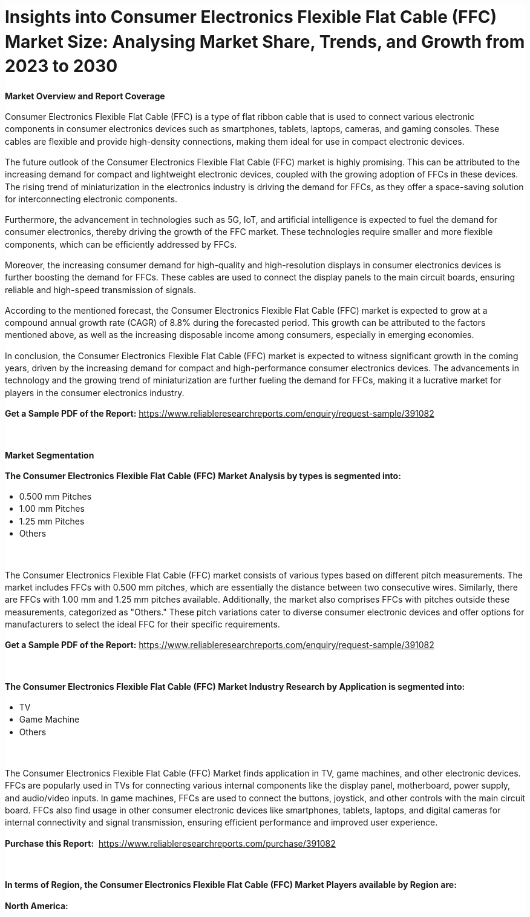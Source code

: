 <p><h1>Insights into Consumer Electronics Flexible Flat Cable (FFC) Market Size: Analysing Market Share, Trends, and Growth from 2023 to 2030</h1></p><p><strong>Market Overview and Report Coverage</strong></p>
<p><p>Consumer Electronics Flexible Flat Cable (FFC) is a type of flat ribbon cable that is used to connect various electronic components in consumer electronics devices such as smartphones, tablets, laptops, cameras, and gaming consoles. These cables are flexible and provide high-density connections, making them ideal for use in compact electronic devices.</p><p>The future outlook of the Consumer Electronics Flexible Flat Cable (FFC) market is highly promising. This can be attributed to the increasing demand for compact and lightweight electronic devices, coupled with the growing adoption of FFCs in these devices. The rising trend of miniaturization in the electronics industry is driving the demand for FFCs, as they offer a space-saving solution for interconnecting electronic components.</p><p>Furthermore, the advancement in technologies such as 5G, IoT, and artificial intelligence is expected to fuel the demand for consumer electronics, thereby driving the growth of the FFC market. These technologies require smaller and more flexible components, which can be efficiently addressed by FFCs.</p><p>Moreover, the increasing consumer demand for high-quality and high-resolution displays in consumer electronics devices is further boosting the demand for FFCs. These cables are used to connect the display panels to the main circuit boards, ensuring reliable and high-speed transmission of signals.</p><p>According to the mentioned forecast, the Consumer Electronics Flexible Flat Cable (FFC) market is expected to grow at a compound annual growth rate (CAGR) of 8.8% during the forecasted period. This growth can be attributed to the factors mentioned above, as well as the increasing disposable income among consumers, especially in emerging economies.</p><p>In conclusion, the Consumer Electronics Flexible Flat Cable (FFC) market is expected to witness significant growth in the coming years, driven by the increasing demand for compact and high-performance consumer electronics devices. The advancements in technology and the growing trend of miniaturization are further fueling the demand for FFCs, making it a lucrative market for players in the consumer electronics industry.</p></p>
<p><strong>Get a Sample PDF of the Report:</strong> <a href="https://www.reliableresearchreports.com/enquiry/request-sample/391082">https://www.reliableresearchreports.com/enquiry/request-sample/391082</a></p>
<p>&nbsp;</p>
<p><strong>Market Segmentation</strong></p>
<p><strong>The Consumer Electronics Flexible Flat Cable (FFC) Market Analysis by types is segmented into:</strong></p>
<p><ul><li>0.500 mm Pitches</li><li>1.00 mm Pitches</li><li>1.25 mm Pitches</li><li>Others</li></ul></p>
<p>&nbsp;</p>
<p><p>The Consumer Electronics Flexible Flat Cable (FFC) market consists of various types based on different pitch measurements. The market includes FFCs with 0.500 mm pitches, which are essentially the distance between two consecutive wires. Similarly, there are FFCs with 1.00 mm and 1.25 mm pitches available. Additionally, the market also comprises FFCs with pitches outside these measurements, categorized as "Others." These pitch variations cater to diverse consumer electronic devices and offer options for manufacturers to select the ideal FFC for their specific requirements.</p></p>
<p><strong>Get a Sample PDF of the Report:</strong>&nbsp;<a href="https://www.reliableresearchreports.com/enquiry/request-sample/391082">https://www.reliableresearchreports.com/enquiry/request-sample/391082</a></p>
<p>&nbsp;</p>
<p><strong>The Consumer Electronics Flexible Flat Cable (FFC) Market Industry Research by Application is segmented into:</strong></p>
<p><ul><li>TV</li><li>Game Machine</li><li>Others</li></ul></p>
<p>&nbsp;</p>
<p><p>The Consumer Electronics Flexible Flat Cable (FFC) Market finds application in TV, game machines, and other electronic devices. FFCs are popularly used in TVs for connecting various internal components like the display panel, motherboard, power supply, and audio/video inputs. In game machines, FFCs are used to connect the buttons, joystick, and other controls with the main circuit board. FFCs also find usage in other consumer electronic devices like smartphones, tablets, laptops, and digital cameras for internal connectivity and signal transmission, ensuring efficient performance and improved user experience.</p></p>
<p><strong>Purchase this Report:</strong>&nbsp; <a href="https://www.reliableresearchreports.com/purchase/391082">https://www.reliableresearchreports.com/purchase/391082</a></p>
<p>&nbsp;</p>
<p><strong>In terms of Region, the Consumer Electronics Flexible Flat Cable (FFC) Market Players available by Region are:</strong></p>
<p>
    <p> <strong> North America: </strong>